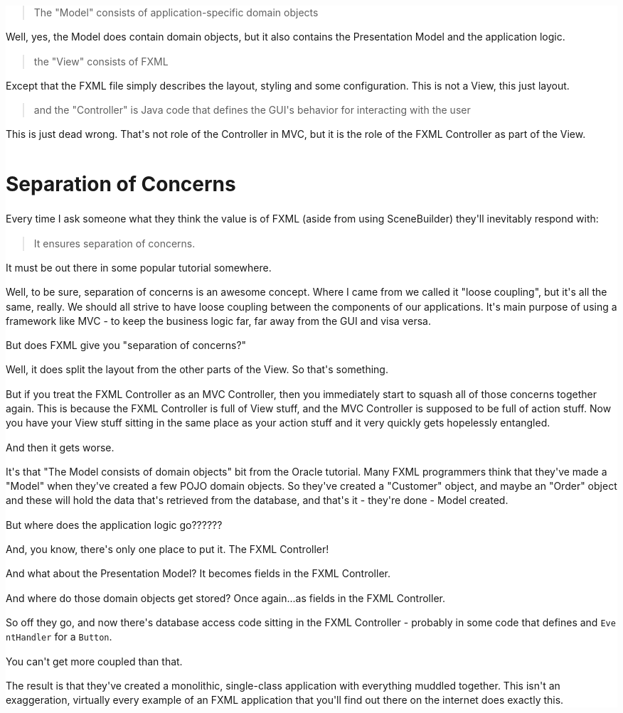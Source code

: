 >The "Model" consists of application-specific domain objects

Well, yes, the Model does contain domain objects, but it also contains the Presentation Model and the application logic.  

>the "View" consists of FXML

Except that the FXML file simply describes the layout, styling and some configuration.  This is not a View, this just layout.

>and the "Controller" is Java code that defines the GUI's behavior for interacting with the user

This is just dead wrong.  That's not role of the Controller in MVC, but it is the role of the FXML Controller as part of the View.  

# Separation of Concerns

Every time I ask someone what they think the value is of FXML (aside from using SceneBuilder) they'll inevitably respond with:

>It ensures separation of concerns.  

It must be out there in some popular tutorial somewhere.  

Well, to be sure, separation of concerns is an awesome concept.  Where I came from we called it "loose coupling", but it's all the same, really. We should all strive to have loose coupling between the components of our applications.  It's main purpose of using a framework like MVC - to keep the business logic far, far away from the GUI and visa versa.  

But does FXML give you "separation of concerns?"  

Well, it does split the layout from the other parts of the View.  So that's something.  

But if you treat the FXML Controller as an MVC Controller, then you immediately start to squash all of those concerns together again.  This is because the FXML Controller is full of View stuff, and the MVC Controller is supposed to be full of action stuff.  Now you have your View stuff sitting in the same place as your action stuff and it very quickly gets hopelessly entangled.  

And then it gets worse.

It's that "The Model consists of domain objects" bit from the Oracle tutorial.  Many FXML programmers think that they've made a "Model" when they've created a few POJO domain objects.  So they've created a "Customer" object, and maybe an "Order" object and these will hold the data that's retrieved from the database, and that's it - they're done - Model created.  

But where does the application logic go??????

And, you know, there's only one place to put it.  The FXML Controller!  

And what about the Presentation Model?  It becomes fields in the FXML Controller.  

And where do those domain objects get stored?  Once again...as fields in the FXML Controller.

So off they go, and now there's database access code sitting in the FXML Controller - probably in some code that defines and `EventHandler` for a `Button`.  

You can't get more coupled than that.

The result is that they've created a monolithic, single-class application with everything muddled together.  This isn't an exaggeration, virtually every example of an FXML application that you'll find out there on the internet does exactly this.
